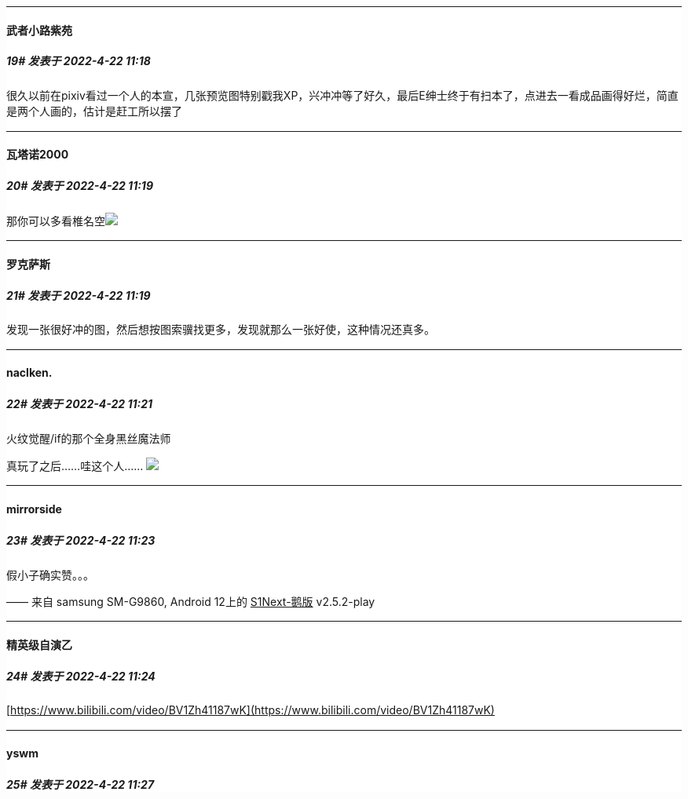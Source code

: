 *****

####  武者小路紫苑  
##### 19#       发表于 2022-4-22 11:18

很久以前在pixiv看过一个人的本宣，几张预览图特别戳我XP，兴冲冲等了好久，最后E绅士终于有扫本了，点进去一看成品画得好烂，简直是两个人画的，估计是赶工所以摆了

*****

####  瓦塔诺2000  
##### 20#       发表于 2022-4-22 11:19

那你可以多看椎名空<img src="https://static.saraba1st.com/image/smiley/face2017/034.png" referrerpolicy="no-referrer">

*****

####  罗克萨斯  
##### 21#       发表于 2022-4-22 11:19

发现一张很好冲的图，然后想按图索骥找更多，发现就那么一张好使，这种情况还真多。

*****

####  naclken.  
##### 22#       发表于 2022-4-22 11:21

火纹觉醒/if的那个全身黑丝魔法师

真玩了之后……哇这个人……
<img src="https://static.saraba1st.com/image/smiley/face2017/001.png" referrerpolicy="no-referrer">

*****

####  mirrorside  
##### 23#       发表于 2022-4-22 11:23

假小子确实赞。。。

—— 来自 samsung SM-G9860, Android 12上的 [S1Next-鹅版](https://github.com/ykrank/S1-Next/releases) v2.5.2-play

*****

####  精英级自演乙  
##### 24#       发表于 2022-4-22 11:24

[https://www.bilibili.com/video/BV1Zh41187wK](https://www.bilibili.com/video/BV1Zh41187wK)

*****

####  yswm  
##### 25#       发表于 2022-4-22 11:27

